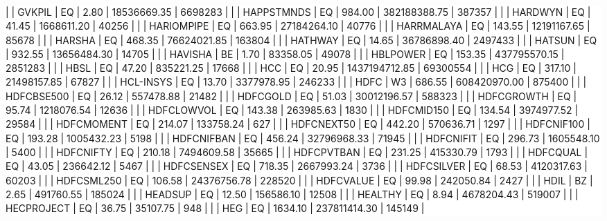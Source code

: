 |  | GVKPIL | EQ | 2.80 | 18536669.35 | 6698283 |
|  | HAPPSTMNDS | EQ | 984.00 | 382188388.75 | 387357 |
|  | HARDWYN | EQ | 41.45 | 1668611.20 | 40256 |
|  | HARIOMPIPE | EQ | 663.95 | 27184264.10 | 40776 |
|  | HARRMALAYA | EQ | 143.55 | 12191167.65 | 85678 |
|  | HARSHA | EQ | 468.35 | 76624021.85 | 163804 |
|  | HATHWAY | EQ | 14.65 | 36786898.40 | 2497433 |
|  | HATSUN | EQ | 932.55 | 13656484.30 | 14705 |
|  | HAVISHA | BE | 1.70 | 83358.05 | 49078 |
|  | HBLPOWER | EQ | 153.35 | 437795570.15 | 2851283 |
|  | HBSL | EQ | 47.20 | 835221.25 | 17668 |
|  | HCC | EQ | 20.95 | 1437194712.85 | 69300554 |
|  | HCG | EQ | 317.10 | 21498157.85 | 67827 |
|  | HCL-INSYS | EQ | 13.70 | 3377978.95 | 246233 |
|  | HDFC | W3 | 686.55 | 608420970.00 | 875400 |
|  | HDFCBSE500 | EQ | 26.12 | 557478.88 | 21482 |
|  | HDFCGOLD | EQ | 51.03 | 30012196.57 | 588323 |
|  | HDFCGROWTH | EQ | 95.74 | 1218076.54 | 12636 |
|  | HDFCLOWVOL | EQ | 143.38 | 263985.63 | 1830 |
|  | HDFCMID150 | EQ | 134.54 | 3974977.52 | 29584 |
|  | HDFCMOMENT | EQ | 214.07 | 133758.24 | 627 |
|  | HDFCNEXT50 | EQ | 442.20 | 570636.71 | 1297 |
|  | HDFCNIF100 | EQ | 193.28 | 1005432.23 | 5198 |
|  | HDFCNIFBAN | EQ | 456.24 | 32796968.33 | 71945 |
|  | HDFCNIFIT | EQ | 296.73 | 1605548.10 | 5400 |
|  | HDFCNIFTY | EQ | 210.18 | 7494609.58 | 35665 |
|  | HDFCPVTBAN | EQ | 231.25 | 415330.79 | 1793 |
|  | HDFCQUAL | EQ | 43.05 | 236642.12 | 5467 |
|  | HDFCSENSEX | EQ | 718.35 | 2667993.24 | 3736 |
|  | HDFCSILVER | EQ | 68.53 | 4120317.63 | 60203 |
|  | HDFCSML250 | EQ | 106.58 | 24376756.78 | 228520 |
|  | HDFCVALUE | EQ | 99.98 | 242050.84 | 2427 |
|  | HDIL | BZ | 2.65 | 491760.55 | 185024 |
|  | HEADSUP | EQ | 12.50 | 156586.10 | 12508 |
|  | HEALTHY | EQ | 8.94 | 4678204.43 | 519007 |
|  | HECPROJECT | EQ | 36.75 | 35107.75 | 948 |
|  | HEG | EQ | 1634.10 | 237811414.30 | 145149 |